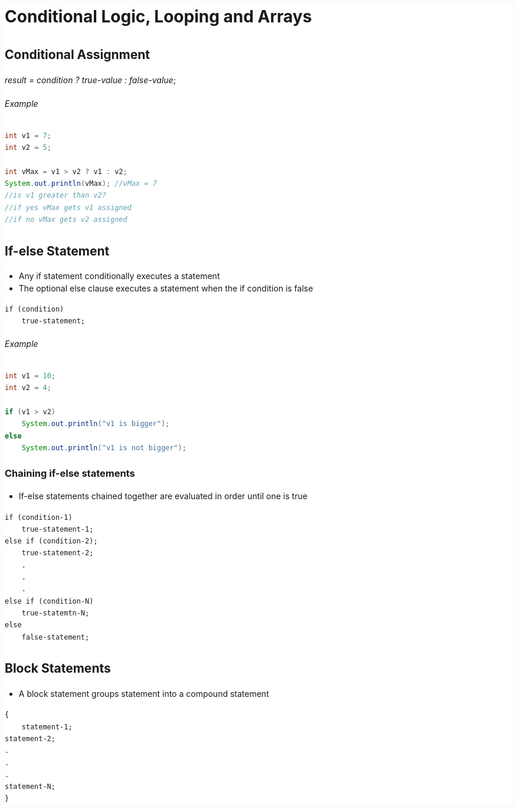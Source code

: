 # Conditional Logic, Looping and Arrays

## Conditional Assignment
<em>result = <span class='blue'>condition</span> ? <span class='green'>true-value</span> : <span class='red'>false-value</span></em>;
###### Example
```java
int v1 = 7;
int v2 = 5;

int vMax = v1 > v2 ? v1 : v2;
System.out.println(vMax); //vMax = 7
//is v1 greater than v2?
//if yes vMax gets v1 assigned
//if no vMax gets v2 assigned
```

## If-else Statement
* Any if statement conditionally executes a statement
* The optional else clause executes a statement when the if condition is false
```
if (condition)
    true-statement;
```
###### Example
```java
int v1 = 10;
int v2 = 4;

if (v1 > v2)
    System.out.println("v1 is bigger");
else
    System.out.println("v1 is not bigger");
```
### Chaining if-else statements
* If-else statements chained together are evaluated in order until one is true
```
if (condition-1)
    true-statement-1;
else if (condition-2);
    true-statement-2;
    .
    .
    .
else if (condition-N)
    true-statemtn-N;
else
    false-statement;
```
## Block Statements
* A block statement groups statement into a compound statement
```
{
    statement-1;
statement-2;
.
.
.
statement-N;
}
```